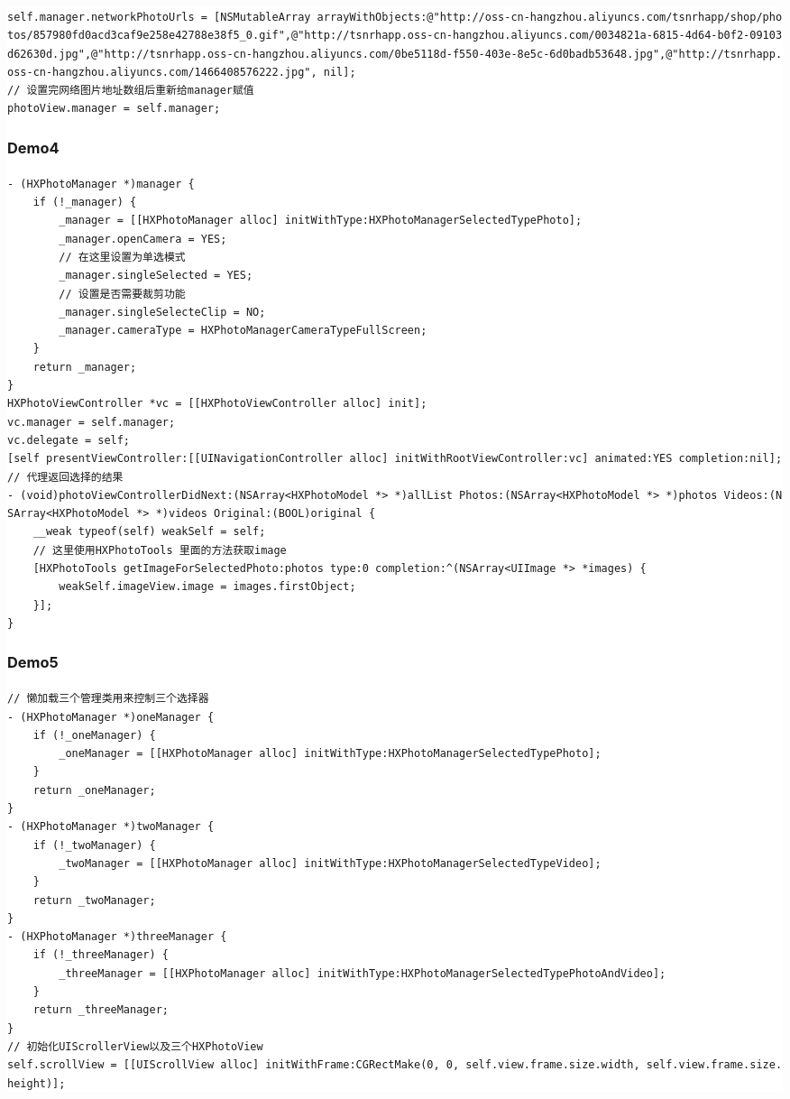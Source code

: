 ```
self.manager.networkPhotoUrls = [NSMutableArray arrayWithObjects:@"http://oss-cn-hangzhou.aliyuncs.com/tsnrhapp/shop/photos/857980fd0acd3caf9e258e42788e38f5_0.gif",@"http://tsnrhapp.oss-cn-hangzhou.aliyuncs.com/0034821a-6815-4d64-b0f2-09103d62630d.jpg",@"http://tsnrhapp.oss-cn-hangzhou.aliyuncs.com/0be5118d-f550-403e-8e5c-6d0badb53648.jpg",@"http://tsnrhapp.oss-cn-hangzhou.aliyuncs.com/1466408576222.jpg", nil];
// 设置完网络图片地址数组后重新给manager赋值
photoView.manager = self.manager;
```
### <a id="Demo4"></a> Demo4
```
- (HXPhotoManager *)manager {
    if (!_manager) {
        _manager = [[HXPhotoManager alloc] initWithType:HXPhotoManagerSelectedTypePhoto];
        _manager.openCamera = YES;
        // 在这里设置为单选模式
        _manager.singleSelected = YES;
        // 设置是否需要裁剪功能
        _manager.singleSelecteClip = NO;
        _manager.cameraType = HXPhotoManagerCameraTypeFullScreen;
    }
    return _manager;
}
HXPhotoViewController *vc = [[HXPhotoViewController alloc] init];
vc.manager = self.manager;
vc.delegate = self;
[self presentViewController:[[UINavigationController alloc] initWithRootViewController:vc] animated:YES completion:nil];
// 代理返回选择的结果
- (void)photoViewControllerDidNext:(NSArray<HXPhotoModel *> *)allList Photos:(NSArray<HXPhotoModel *> *)photos Videos:(NSArray<HXPhotoModel *> *)videos Original:(BOOL)original { 
    __weak typeof(self) weakSelf = self;
    // 这里使用HXPhotoTools 里面的方法获取image
    [HXPhotoTools getImageForSelectedPhoto:photos type:0 completion:^(NSArray<UIImage *> *images) {
        weakSelf.imageView.image = images.firstObject;
    }];
} 
```
### <a id="Demo5"></a> Demo5
```
// 懒加载三个管理类用来控制三个选择器
- (HXPhotoManager *)oneManager {
    if (!_oneManager) {
        _oneManager = [[HXPhotoManager alloc] initWithType:HXPhotoManagerSelectedTypePhoto];
    }
    return _oneManager;
}
- (HXPhotoManager *)twoManager {
    if (!_twoManager) {
        _twoManager = [[HXPhotoManager alloc] initWithType:HXPhotoManagerSelectedTypeVideo];
    }
    return _twoManager;
}
- (HXPhotoManager *)threeManager {
    if (!_threeManager) {
        _threeManager = [[HXPhotoManager alloc] initWithType:HXPhotoManagerSelectedTypePhotoAndVideo];
    }
    return _threeManager;
}
// 初始化UIScrollerView以及三个HXPhotoView
self.scrollView = [[UIScrollView alloc] initWithFrame:CGRectMake(0, 0, self.view.frame.size.width, self.view.frame.size.height)];
```